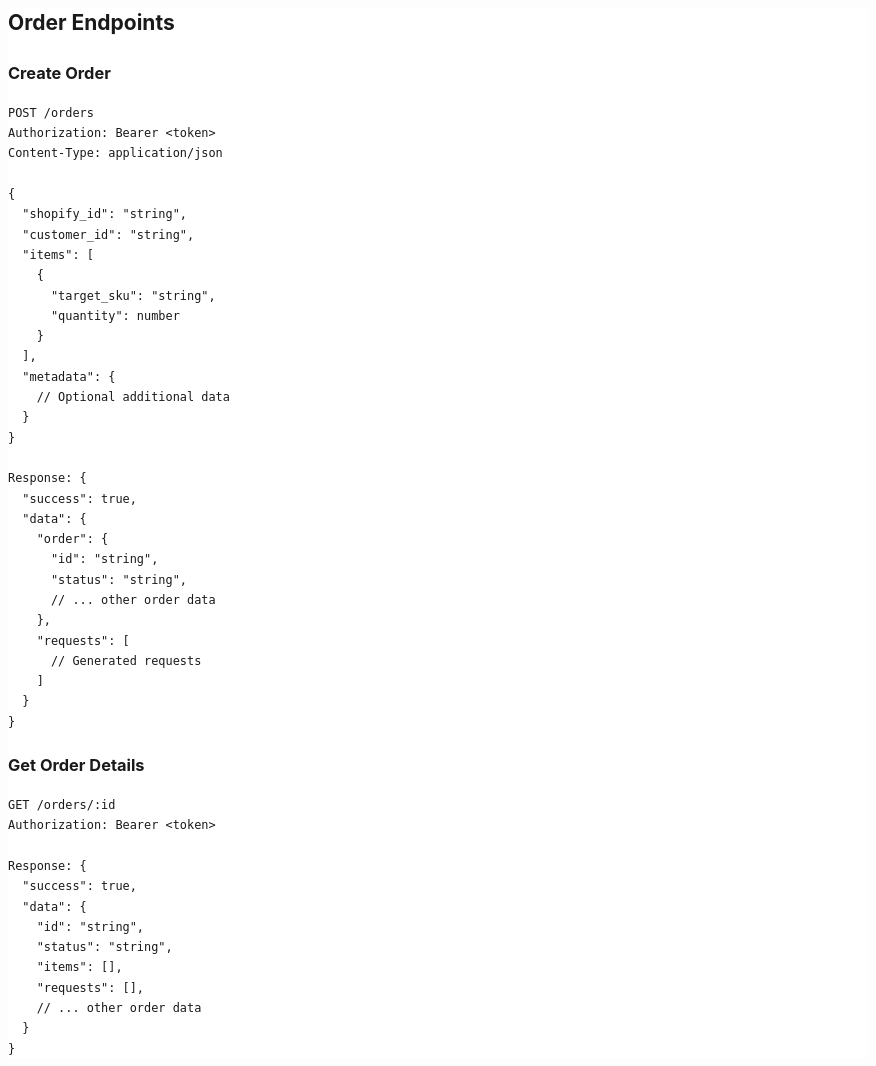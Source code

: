 ## Order Endpoints

### Create Order
```http
POST /orders
Authorization: Bearer <token>
Content-Type: application/json

{
  "shopify_id": "string",
  "customer_id": "string",
  "items": [
    {
      "target_sku": "string",
      "quantity": number
    }
  ],
  "metadata": {
    // Optional additional data
  }
}

Response: {
  "success": true,
  "data": {
    "order": {
      "id": "string",
      "status": "string",
      // ... other order data
    },
    "requests": [
      // Generated requests
    ]
  }
}
```

### Get Order Details
```http
GET /orders/:id
Authorization: Bearer <token>

Response: {
  "success": true,
  "data": {
    "id": "string",
    "status": "string",
    "items": [],
    "requests": [],
    // ... other order data
  }
}
```
